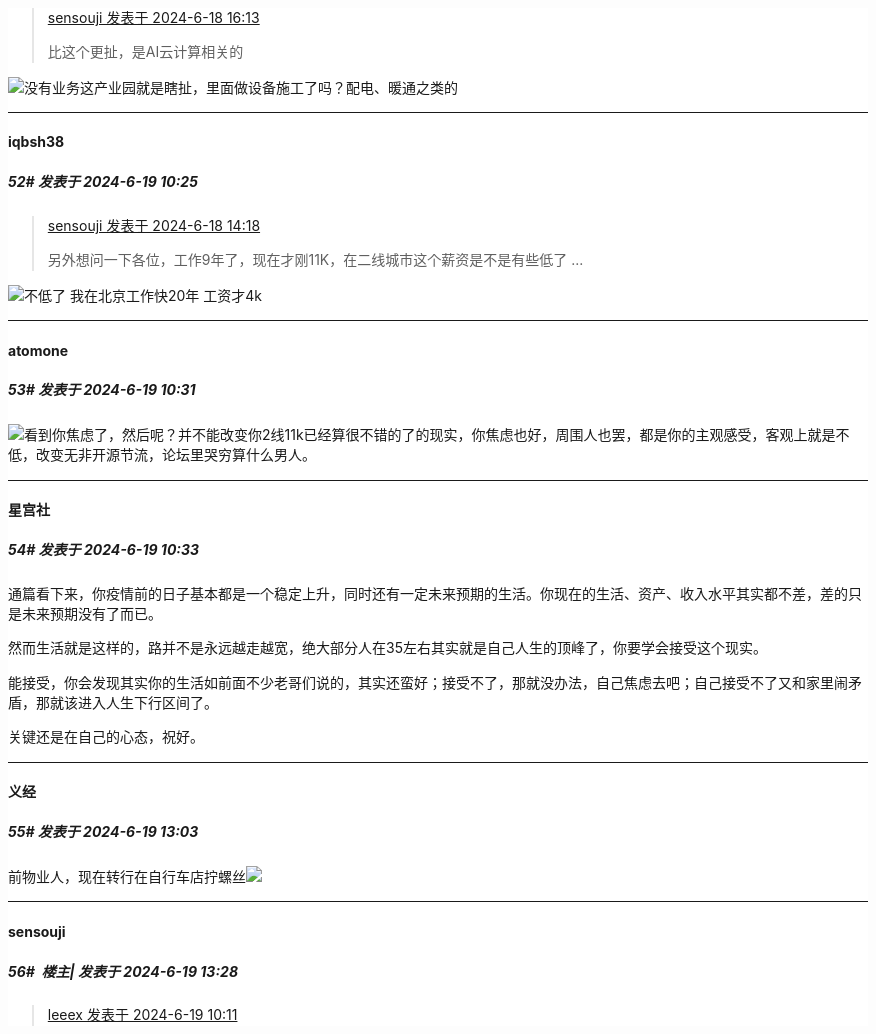 <blockquote><a href="httphttps://bbs.saraba1st.com/2b/forum.php?mod=redirect&amp;goto=findpost&amp;pid=65284351&amp;ptid=2188047" target="_blank">sensouji 发表于 2024-6-18 16:13</a>

比这个更扯，是AI云计算相关的</blockquote>
<img src="https://static.saraba1st.com/image/smiley/face2017/067.png" referrerpolicy="no-referrer">没有业务这产业园就是瞎扯，里面做设备施工了吗？配电、暖通之类的


*****

####  iqbsh38  
##### 52#       发表于 2024-6-19 10:25

<blockquote><a href="httphttps://bbs.saraba1st.com/2b/forum.php?mod=redirect&amp;goto=findpost&amp;pid=65282823&amp;ptid=2188047" target="_blank">sensouji 发表于 2024-6-18 14:18</a>

另外想问一下各位，工作9年了，现在才刚11K，在二线城市这个薪资是不是有些低了 ...</blockquote>
<img src="https://static.saraba1st.com/image/smiley/face2017/227.gif" referrerpolicy="no-referrer">不低了 我在北京工作快20年 工资才4k


*****

####  atomone  
##### 53#       发表于 2024-6-19 10:31

<img src="https://static.saraba1st.com/image/smiley/face2017/018.png" referrerpolicy="no-referrer">看到你焦虑了，然后呢？并不能改变你2线11k已经算很不错的了的现实，你焦虑也好，周围人也罢，都是你的主观感受，客观上就是不低，改变无非开源节流，论坛里哭穷算什么男人。

*****

####  星宫社  
##### 54#       发表于 2024-6-19 10:33

通篇看下来，你疫情前的日子基本都是一个稳定上升，同时还有一定未来预期的生活。你现在的生活、资产、收入水平其实都不差，差的只是未来预期没有了而已。

然而生活就是这样的，路并不是永远越走越宽，绝大部分人在35左右其实就是自己人生的顶峰了，你要学会接受这个现实。

能接受，你会发现其实你的生活如前面不少老哥们说的，其实还蛮好；接受不了，那就没办法，自己焦虑去吧；自己接受不了又和家里闹矛盾，那就该进入人生下行区间了。

关键还是在自己的心态，祝好。


*****

####  义经  
##### 55#       发表于 2024-6-19 13:03

前物业人，现在转行在自行车店拧螺丝<img src="https://static.saraba1st.com/image/smiley/face2017/067.png" referrerpolicy="no-referrer">


*****

####  sensouji  
##### 56#         楼主| 发表于 2024-6-19 13:28

<blockquote><a href="httphttps://bbs.saraba1st.com/2b/forum.php?mod=redirect&amp;goto=findpost&amp;pid=65294213&amp;ptid=2188047" target="_blank">leeex 发表于 2024-6-19 10:11</a>
